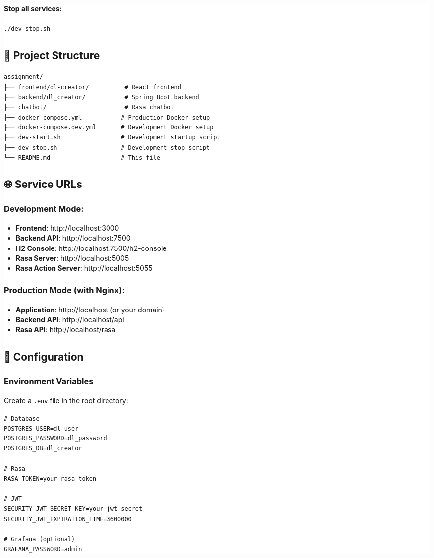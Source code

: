 #### Stop all services:
```bash
./dev-stop.sh
```

## 📁 Project Structure

```
assignment/
├── frontend/dl-creator/          # React frontend
├── backend/dl_creator/           # Spring Boot backend
├── chatbot/                      # Rasa chatbot
├── docker-compose.yml           # Production Docker setup
├── docker-compose.dev.yml       # Development Docker setup
├── dev-start.sh                 # Development startup script
├── dev-stop.sh                  # Development stop script
└── README.md                    # This file
```

## 🌐 Service URLs

### Development Mode:
- **Frontend**: http://localhost:3000
- **Backend API**: http://localhost:7500
- **H2 Console**: http://localhost:7500/h2-console
- **Rasa Server**: http://localhost:5005
- **Rasa Action Server**: http://localhost:5055

### Production Mode (with Nginx):
- **Application**: http://localhost (or your domain)
- **Backend API**: http://localhost/api
- **Rasa API**: http://localhost/rasa

## 🔧 Configuration

### Environment Variables

Create a `.env` file in the root directory:

```env
# Database
POSTGRES_USER=dl_user
POSTGRES_PASSWORD=dl_password
POSTGRES_DB=dl_creator

# Rasa
RASA_TOKEN=your_rasa_token

# JWT
SECURITY_JWT_SECRET_KEY=your_jwt_secret
SECURITY_JWT_EXPIRATION_TIME=3600000

# Grafana (optional)
GRAFANA_PASSWORD=admin
```
